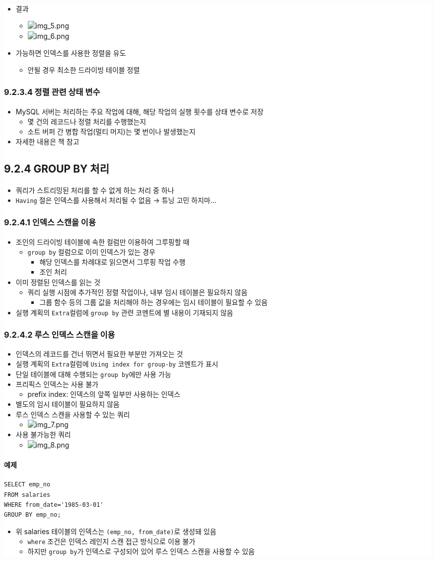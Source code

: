 - 결과
  - ![img_5.png](img/img_5.png)
  - ![img_6.png](img/img_6.png)

- 가능하면 인덱스를 사용한 정렬을 유도 
  - 안될 경우 최소한 드라이빙 테이블 정렬 

### 9.2.3.4 정렬 관련 상태 변수 
- MySQL 서버는 처리하는 주요 작업에 대해, 해당 작업의 실행 횟수를 상태 변수로 저장 
  - 몇 건의 레코드나 정렬 처리를 수행했는지 
  - 소트 버퍼 간 병합 작업(멀티 머지)는 몇 번이나 발생했는지 
- 자세한 내용은 책 참고 


## 9.2.4 GROUP BY 처리
- 쿼리가 스트리밍된 처리를 할 수 없게 하는 처리 중 하나 
- `Having` 절은 인덱스를 사용해서 처리될 수 없음 → 튜닝 고민 하지마... 

### 9.2.4.1 인덱스 스캔을 이용
- 조인의 드라이빙 테이블에 속한 컬럼만 이용하여 그루핑할 때 
  - `group by` 컬럼으로 이미 인덱스가 있는 경우 
    - 해당 인덱스를 차례대로 읽으면서 그루핑 작업 수행
    - 조인 처리
- 이미 정렬된 인덱스를 읽는 것
  - 쿼리 실행 시점에 추가적인 정렬 작업이나, 내부 임시 테이블은 필요하지 않음 
    - 그룹 함수 등의 그룹 값을 처리해야 하는 경우에는 임시 테이블이 필요할 수 있음
- 실행 계획의 `Extra`컬럼에 `group by` 관련 코멘트에 별 내용이 기재되지 않음 

### 9.2.4.2 루스 인덱스 스캔을 이용 
- 인덱스의 레코드를 건너 뛰면서 필요한 부분만 가져오는 것 
- 실행 계획의 `Extra`컬럼에 `Using index for group-by` 코멘트가 표시
- 단일 테이블에 대해 수행되는 `group by`에만 사용 가능
- 프리픽스 인덱스는 사용 불가 
  - prefix index: 인덱스의 앞쪽 일부만 사용하는 인덱스
- 별도의 임시 테이블이 필요하지 않음 
- 루스 인덱스 스캔을 사용할 수 있는 쿼리
  - ![img_7.png](img/img_7.png)
- 사용 불가능한 쿼리
  - ![img_8.png](img/img_8.png)

#### 예제 
```mysql
SELECT emp_no
FROM salaries
WHERE from_date='1985-03-01'
GROUP BY emp_no;
```
- 위 salaries 테이블의 인덱스는 `(emp_no, from_date)`로 생성돼 있음 
  - `where` 조건은 인덱스 레인지 스캔 접근 방식으로 이용 불가 
  - 하지만 `group by`가 인덱스로 구성되어 있어 루스 인덱스 스캔을 사용할 수 있음
